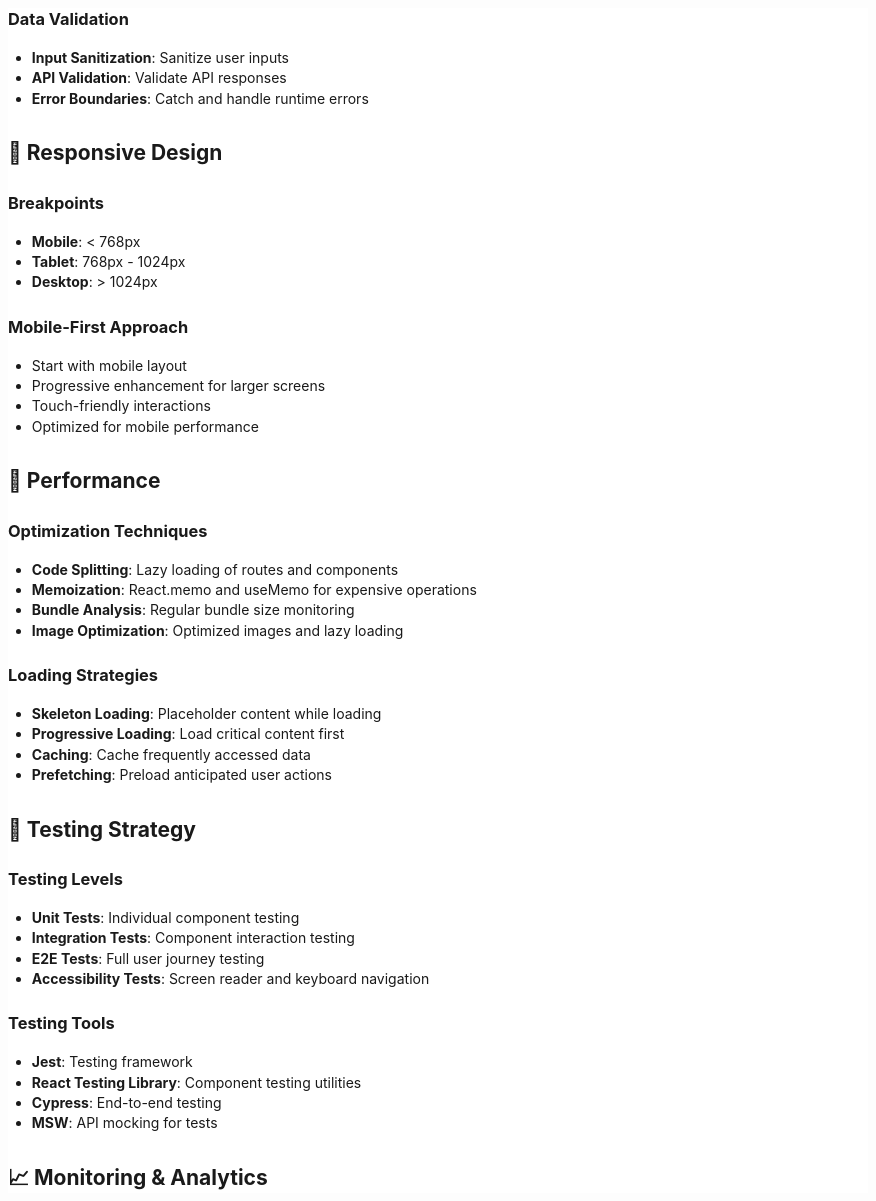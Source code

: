 ### Data Validation
- **Input Sanitization**: Sanitize user inputs
- **API Validation**: Validate API responses
- **Error Boundaries**: Catch and handle runtime errors

## 📱 Responsive Design

### Breakpoints
- **Mobile**: < 768px
- **Tablet**: 768px - 1024px
- **Desktop**: > 1024px

### Mobile-First Approach
- Start with mobile layout
- Progressive enhancement for larger screens
- Touch-friendly interactions
- Optimized for mobile performance

## 🚀 Performance

### Optimization Techniques
- **Code Splitting**: Lazy loading of routes and components
- **Memoization**: React.memo and useMemo for expensive operations
- **Bundle Analysis**: Regular bundle size monitoring
- **Image Optimization**: Optimized images and lazy loading

### Loading Strategies
- **Skeleton Loading**: Placeholder content while loading
- **Progressive Loading**: Load critical content first
- **Caching**: Cache frequently accessed data
- **Prefetching**: Preload anticipated user actions

## 🧪 Testing Strategy

### Testing Levels
- **Unit Tests**: Individual component testing
- **Integration Tests**: Component interaction testing
- **E2E Tests**: Full user journey testing
- **Accessibility Tests**: Screen reader and keyboard navigation

### Testing Tools
- **Jest**: Testing framework
- **React Testing Library**: Component testing utilities
- **Cypress**: End-to-end testing
- **MSW**: API mocking for tests

## 📈 Monitoring & Analytics
